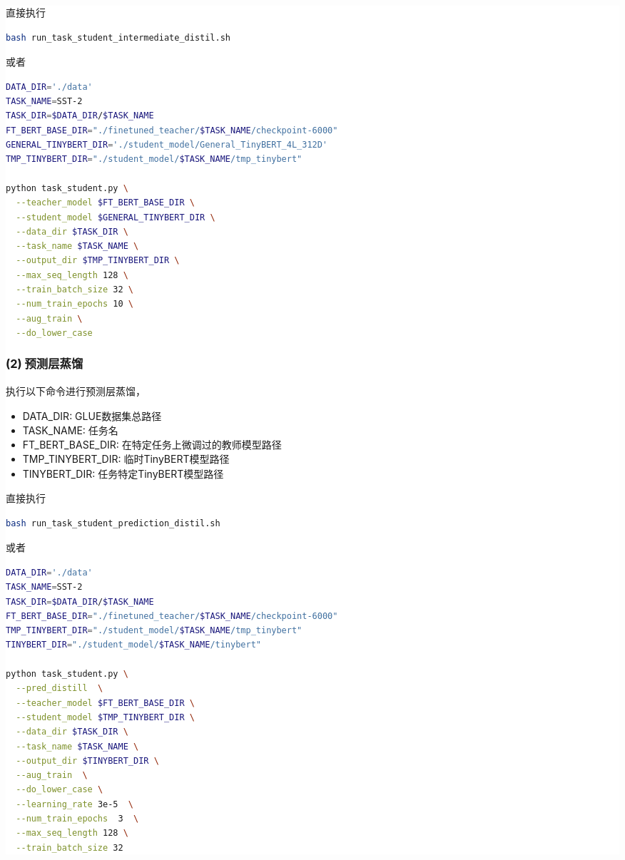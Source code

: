 直接执行
```bash
bash run_task_student_intermediate_distil.sh
```
或者
```bash
DATA_DIR='./data'
TASK_NAME=SST-2
TASK_DIR=$DATA_DIR/$TASK_NAME
FT_BERT_BASE_DIR="./finetuned_teacher/$TASK_NAME/checkpoint-6000"
GENERAL_TINYBERT_DIR='./student_model/General_TinyBERT_4L_312D'
TMP_TINYBERT_DIR="./student_model/$TASK_NAME/tmp_tinybert"

python task_student.py \
  --teacher_model $FT_BERT_BASE_DIR \
  --student_model $GENERAL_TINYBERT_DIR \
  --data_dir $TASK_DIR \
  --task_name $TASK_NAME \
  --output_dir $TMP_TINYBERT_DIR \
  --max_seq_length 128 \
  --train_batch_size 32 \
  --num_train_epochs 10 \
  --aug_train \
  --do_lower_case
```

### (2) 预测层蒸馏
执行以下命令进行预测层蒸馏，
- DATA_DIR: GLUE数据集总路径
- TASK_NAME: 任务名
- FT_BERT_BASE_DIR: 在特定任务上微调过的教师模型路径
- TMP_TINYBERT_DIR: 临时TinyBERT模型路径
- TINYBERT_DIR: 任务特定TinyBERT模型路径

直接执行
```bash
bash run_task_student_prediction_distil.sh
```
或者
```bash
DATA_DIR='./data'
TASK_NAME=SST-2
TASK_DIR=$DATA_DIR/$TASK_NAME
FT_BERT_BASE_DIR="./finetuned_teacher/$TASK_NAME/checkpoint-6000"
TMP_TINYBERT_DIR="./student_model/$TASK_NAME/tmp_tinybert"
TINYBERT_DIR="./student_model/$TASK_NAME/tinybert"

python task_student.py \
  --pred_distill  \
  --teacher_model $FT_BERT_BASE_DIR \
  --student_model $TMP_TINYBERT_DIR \
  --data_dir $TASK_DIR \
  --task_name $TASK_NAME \
  --output_dir $TINYBERT_DIR \
  --aug_train  \
  --do_lower_case \
  --learning_rate 3e-5  \
  --num_train_epochs  3  \
  --max_seq_length 128 \
  --train_batch_size 32
```
